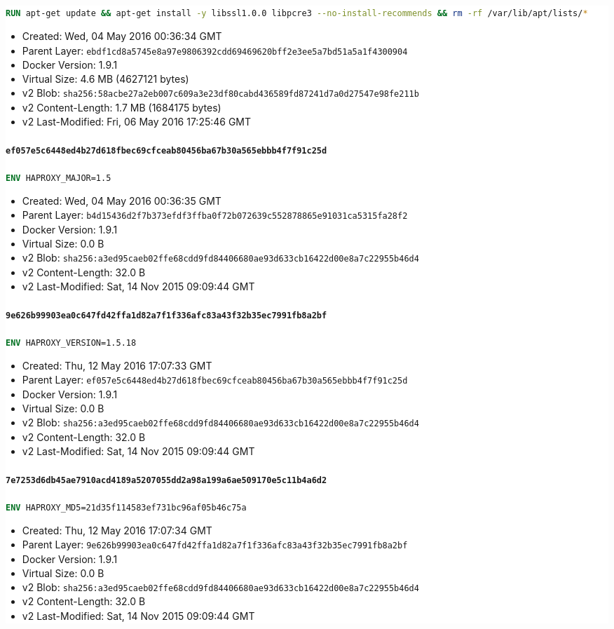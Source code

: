 ```dockerfile
RUN apt-get update && apt-get install -y libssl1.0.0 libpcre3 --no-install-recommends && rm -rf /var/lib/apt/lists/*
```

-	Created: Wed, 04 May 2016 00:36:34 GMT
-	Parent Layer: `ebdf1cd8a5745e8a97e9806392cdd69469620bff2e3ee5a7bd51a5a1f4300904`
-	Docker Version: 1.9.1
-	Virtual Size: 4.6 MB (4627121 bytes)
-	v2 Blob: `sha256:58acbe27a2eb007c609a3e23df80cabd436589fd87241d7a0d27547e98fe211b`
-	v2 Content-Length: 1.7 MB (1684175 bytes)
-	v2 Last-Modified: Fri, 06 May 2016 17:25:46 GMT

#### `ef057e5c6448ed4b27d618fbec69cfceab80456ba67b30a565ebbb4f7f91c25d`

```dockerfile
ENV HAPROXY_MAJOR=1.5
```

-	Created: Wed, 04 May 2016 00:36:35 GMT
-	Parent Layer: `b4d15436d2f7b373efdf3ffba0f72b072639c552878865e91031ca5315fa28f2`
-	Docker Version: 1.9.1
-	Virtual Size: 0.0 B
-	v2 Blob: `sha256:a3ed95caeb02ffe68cdd9fd84406680ae93d633cb16422d00e8a7c22955b46d4`
-	v2 Content-Length: 32.0 B
-	v2 Last-Modified: Sat, 14 Nov 2015 09:09:44 GMT

#### `9e626b99903ea0c647fd42ffa1d82a7f1f336afc83a43f32b35ec7991fb8a2bf`

```dockerfile
ENV HAPROXY_VERSION=1.5.18
```

-	Created: Thu, 12 May 2016 17:07:33 GMT
-	Parent Layer: `ef057e5c6448ed4b27d618fbec69cfceab80456ba67b30a565ebbb4f7f91c25d`
-	Docker Version: 1.9.1
-	Virtual Size: 0.0 B
-	v2 Blob: `sha256:a3ed95caeb02ffe68cdd9fd84406680ae93d633cb16422d00e8a7c22955b46d4`
-	v2 Content-Length: 32.0 B
-	v2 Last-Modified: Sat, 14 Nov 2015 09:09:44 GMT

#### `7e7253d6db45ae7910acd4189a5207055dd2a98a199a6ae509170e5c11b4a6d2`

```dockerfile
ENV HAPROXY_MD5=21d35f114583ef731bc96af05b46c75a
```

-	Created: Thu, 12 May 2016 17:07:34 GMT
-	Parent Layer: `9e626b99903ea0c647fd42ffa1d82a7f1f336afc83a43f32b35ec7991fb8a2bf`
-	Docker Version: 1.9.1
-	Virtual Size: 0.0 B
-	v2 Blob: `sha256:a3ed95caeb02ffe68cdd9fd84406680ae93d633cb16422d00e8a7c22955b46d4`
-	v2 Content-Length: 32.0 B
-	v2 Last-Modified: Sat, 14 Nov 2015 09:09:44 GMT
